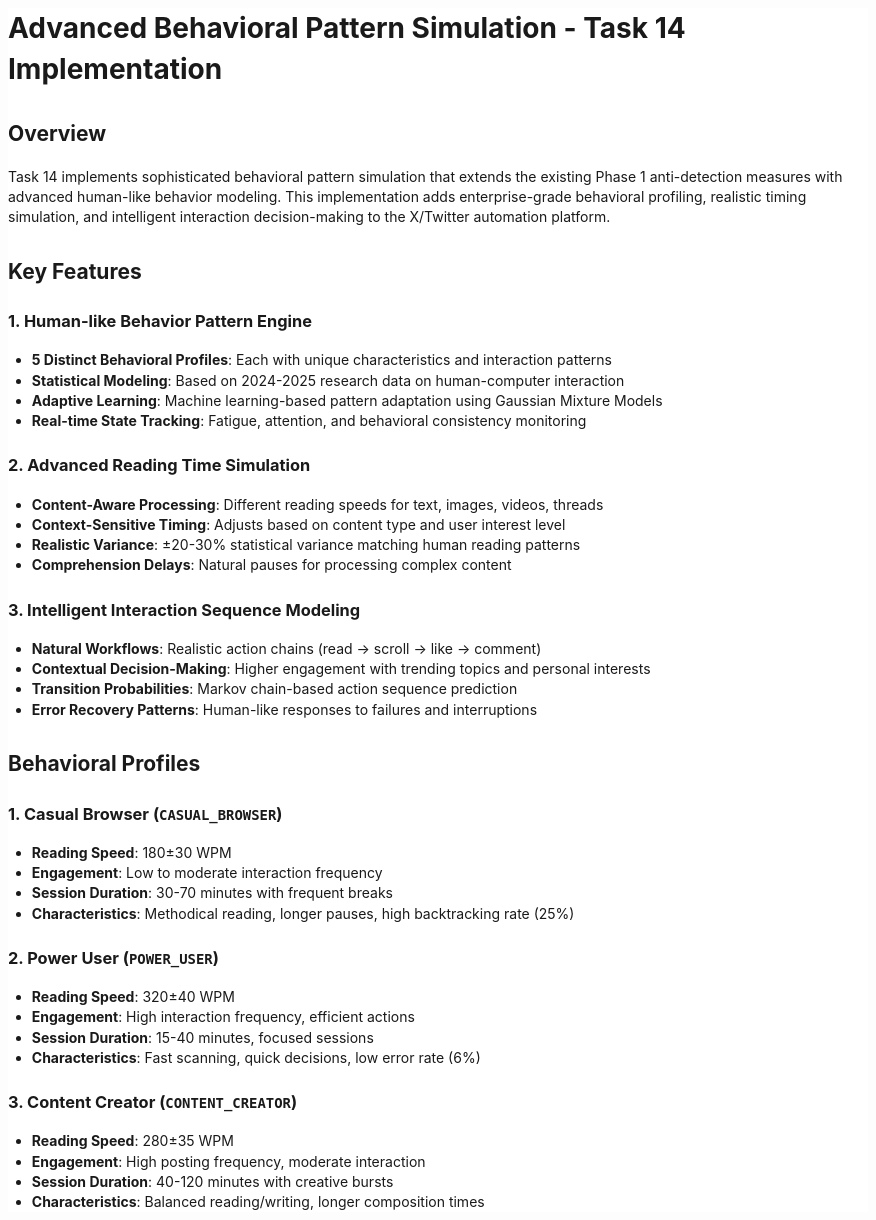 # Advanced Behavioral Pattern Simulation - Task 14 Implementation

## Overview

Task 14 implements sophisticated behavioral pattern simulation that extends the existing Phase 1 anti-detection measures with advanced human-like behavior modeling. This implementation adds enterprise-grade behavioral profiling, realistic timing simulation, and intelligent interaction decision-making to the X/Twitter automation platform.

## Key Features

### 1. Human-like Behavior Pattern Engine
- **5 Distinct Behavioral Profiles**: Each with unique characteristics and interaction patterns
- **Statistical Modeling**: Based on 2024-2025 research data on human-computer interaction
- **Adaptive Learning**: Machine learning-based pattern adaptation using Gaussian Mixture Models
- **Real-time State Tracking**: Fatigue, attention, and behavioral consistency monitoring

### 2. Advanced Reading Time Simulation
- **Content-Aware Processing**: Different reading speeds for text, images, videos, threads
- **Context-Sensitive Timing**: Adjusts based on content type and user interest level
- **Realistic Variance**: ±20-30% statistical variance matching human reading patterns
- **Comprehension Delays**: Natural pauses for processing complex content

### 3. Intelligent Interaction Sequence Modeling
- **Natural Workflows**: Realistic action chains (read → scroll → like → comment)
- **Contextual Decision-Making**: Higher engagement with trending topics and personal interests
- **Transition Probabilities**: Markov chain-based action sequence prediction
- **Error Recovery Patterns**: Human-like responses to failures and interruptions

## Behavioral Profiles

### 1. Casual Browser (`CASUAL_BROWSER`)
- **Reading Speed**: 180±30 WPM
- **Engagement**: Low to moderate interaction frequency
- **Session Duration**: 30-70 minutes with frequent breaks
- **Characteristics**: Methodical reading, longer pauses, high backtracking rate (25%)

### 2. Power User (`POWER_USER`)
- **Reading Speed**: 320±40 WPM
- **Engagement**: High interaction frequency, efficient actions
- **Session Duration**: 15-40 minutes, focused sessions
- **Characteristics**: Fast scanning, quick decisions, low error rate (6%)

### 3. Content Creator (`CONTENT_CREATOR`)
- **Reading Speed**: 280±35 WPM
- **Engagement**: High posting frequency, moderate interaction
- **Session Duration**: 40-120 minutes with creative bursts
- **Characteristics**: Balanced reading/writing, longer composition times
